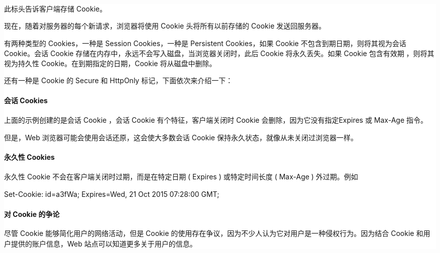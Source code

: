此标头告诉客户端存储 Cookie。



现在，随着对服务器的每个新请求，浏览器将使用 Cookie 头将所有以前存储的 Cookie 发送回服务器。



有两种类型的 Cookies，一种是 Session Cookies，一种是 Persistent Cookies，如果 Cookie 不包含到期日期，则将其视为会话 Cookie。会话 Cookie 存储在内存中，永远不会写入磁盘，当浏览器关闭时，此后 Cookie 将永久丢失。如果 Cookie 包含有效期 ，则将其视为持久性 Cookie。在到期指定的日期，Cookie 将从磁盘中删除。



还有一种是 Cookie 的 Secure 和 HttpOnly 标记，下面依次来介绍一下：



#### **会话 Cookies**



上面的示例创建的是会话 Cookie ，会话 Cookie 有个特征，客户端关闭时 Cookie 会删除，因为它没有指定Expires 或 Max-Age 指令。



但是，Web 浏览器可能会使用会话还原，这会使大多数会话 Cookie 保持永久状态，就像从未关闭过浏览器一样。



#### **永久性 Cookies**



永久性 Cookie 不会在客户端关闭时过期，而是在特定日期 ( Expires ) 或特定时间长度 ( Max-Age ) 外过期。例如

Set-Cookie: id=a3fWa; Expires=Wed, 21 Oct 2015 07:28:00 GMT;



#### **对 Cookie 的争论**



尽管 Cookie 能够简化用户的网络活动，但是 Cookie 的使用存在争议，因为不少人认为它对用户是一种侵权行为。因为结合 Cookie 和用户提供的账户信息，Web 站点可以知道更多关于用户的信息。
